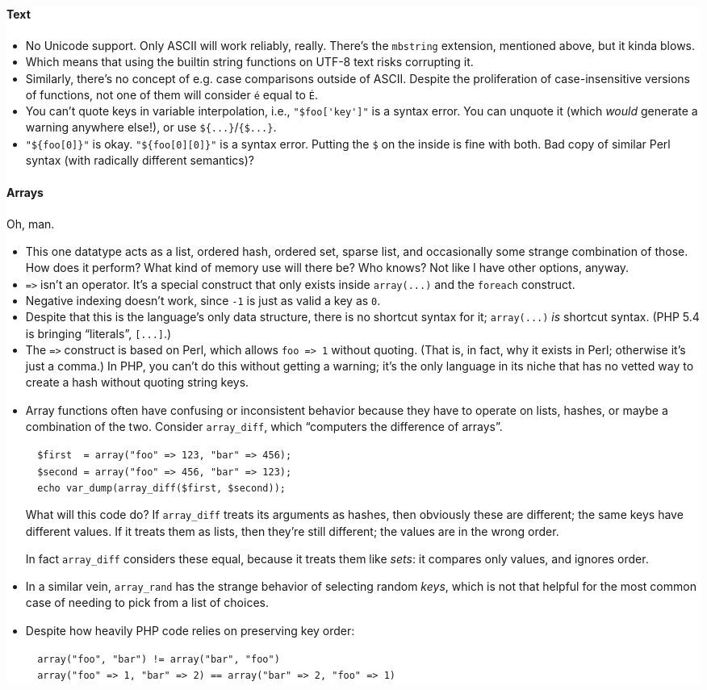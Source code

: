 
<h4>Text</h4>

<ul><li>No Unicode support.  Only ASCII will work reliably, really.  There’s the <code>mbstring</code> extension, mentioned above, but it kinda blows.</li><li>Which means that using the builtin string functions on UTF-8 text risks corrupting it.</li><li>Similarly, there’s no concept of e.g. case comparisons outside of 
ASCII.  Despite the proliferation of case-insensitive versions of 
functions, not one of them will consider <code>é</code> equal to <code>É</code>.</li><li>You can’t quote keys in variable interpolation, i.e., <code>"$foo['key']"</code> is a syntax error.  You can unquote it (which <em>would</em> generate a warning anywhere else!), or use <code>${...}</code>/<code>{$...}</code>.</li><li><code>"${foo[0]}"</code> is okay.  <code>"${foo[0][0]}"</code> is a syntax error.  Putting the <code>$</code> on the inside is fine with both.  Bad copy of similar Perl syntax (with radically different semantics)?</li></ul>


<h4>Arrays</h4>

<p>Oh, man.</p>

<ul><li>This one datatype acts as a list, ordered hash, ordered set, sparse 
list, and occasionally some strange combination of those.  How does it 
perform?  What kind of memory use will there be?  Who knows?  Not like I
 have other options, anyway.</li><li><code>=&gt;</code> isn’t an operator.  It’s a special construct that only exists inside <code>array(...)</code> and the <code>foreach</code> construct.</li><li>Negative indexing doesn’t work, since <code>-1</code> is just as valid a key as <code>0</code>.</li><li>Despite that this is the language’s only data structure, there is no shortcut syntax for it; <code>array(...)</code> <em>is</em> shortcut syntax.  (PHP 5.4 is bringing “literals”, <code>[...]</code>.)</li><li>The <code>=&gt;</code> construct is based on Perl, which allows <code>foo =&gt; 1</code>
 without quoting.  (That is, in fact, why it exists in Perl; otherwise 
it’s just a comma.)  In PHP, you can’t do this without getting a 
warning; it’s the only language in its niche that has no vetted way to 
create a hash without quoting string keys.</li><li><p>Array functions often have confusing or inconsistent behavior 
because they have to operate on lists, hashes, or maybe a combination of
 the two.  Consider <code>array_diff</code>, which “computers the difference of arrays”.</p>

<pre><code>  $first  = array("foo" =&gt; 123, "bar" =&gt; 456);
  $second = array("foo" =&gt; 456, "bar" =&gt; 123);
  echo var_dump(array_diff($first, $second));
</code></pre>

<p>  What will this code do?  If <code>array_diff</code> treats its 
arguments as hashes, then obviously these are different; the same keys 
have different values.  If it treats them as lists, then they’re still 
different; the values are in the wrong order.</p>

<p>  In fact <code>array_diff</code> considers these equal, because it treats them like <em>sets</em>: it compares only values, and ignores order.</p></li><li>In a similar vein, <code>array_rand</code> has the strange behavior of selecting random <em>keys</em>, which is not that helpful for the most common case of needing to pick from a list of choices.</li><li><p>Despite how heavily PHP code relies on preserving key order:</p>

<pre><code>  array("foo", "bar") != array("bar", "foo")
  array("foo" =&gt; 1, "bar" =&gt; 2) == array("bar" =&gt; 2, "foo" =&gt; 1)
</code></pre>
